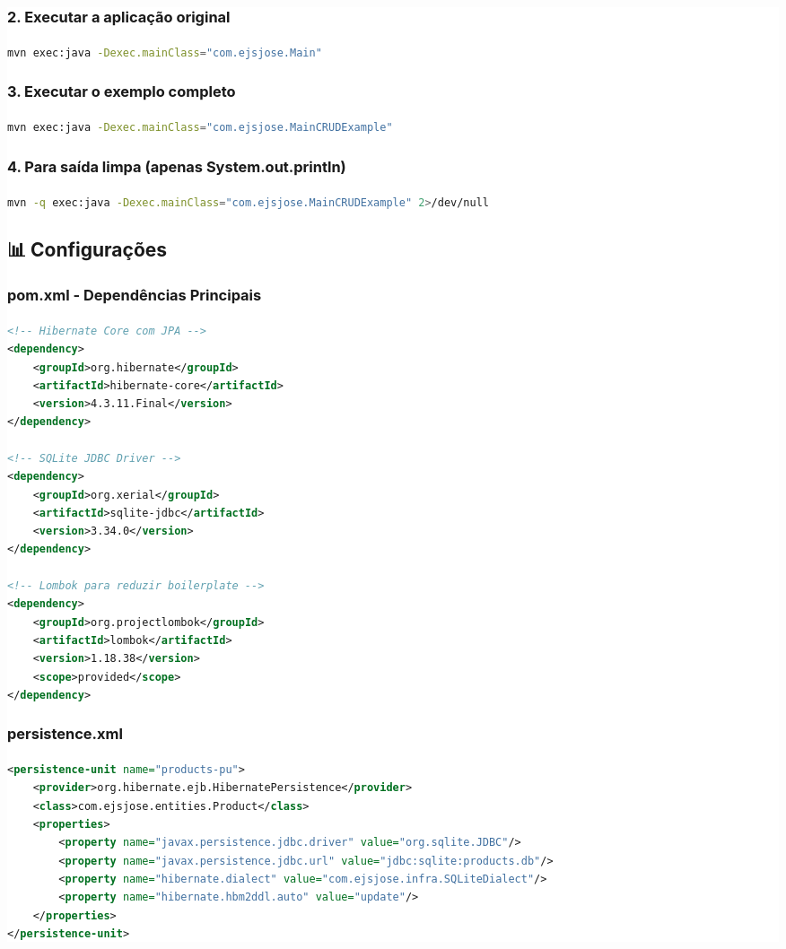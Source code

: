 ### 2. Executar a aplicação original
```bash
mvn exec:java -Dexec.mainClass="com.ejsjose.Main"
```

### 3. Executar o exemplo completo
```bash
mvn exec:java -Dexec.mainClass="com.ejsjose.MainCRUDExample"
```

### 4. Para saída limpa (apenas System.out.println)
```bash
mvn -q exec:java -Dexec.mainClass="com.ejsjose.MainCRUDExample" 2>/dev/null
```

## 📊 Configurações

### pom.xml - Dependências Principais
```xml
<!-- Hibernate Core com JPA -->
<dependency>
    <groupId>org.hibernate</groupId>
    <artifactId>hibernate-core</artifactId>
    <version>4.3.11.Final</version>
</dependency>

<!-- SQLite JDBC Driver -->
<dependency>
    <groupId>org.xerial</groupId>
    <artifactId>sqlite-jdbc</artifactId>
    <version>3.34.0</version>
</dependency>

<!-- Lombok para reduzir boilerplate -->
<dependency>
    <groupId>org.projectlombok</groupId>
    <artifactId>lombok</artifactId>
    <version>1.18.38</version>
    <scope>provided</scope>
</dependency>
```

### persistence.xml
```xml
<persistence-unit name="products-pu">
    <provider>org.hibernate.ejb.HibernatePersistence</provider>
    <class>com.ejsjose.entities.Product</class>
    <properties>
        <property name="javax.persistence.jdbc.driver" value="org.sqlite.JDBC"/>
        <property name="javax.persistence.jdbc.url" value="jdbc:sqlite:products.db"/>
        <property name="hibernate.dialect" value="com.ejsjose.infra.SQLiteDialect"/>
        <property name="hibernate.hbm2ddl.auto" value="update"/>
    </properties>
</persistence-unit>
```
